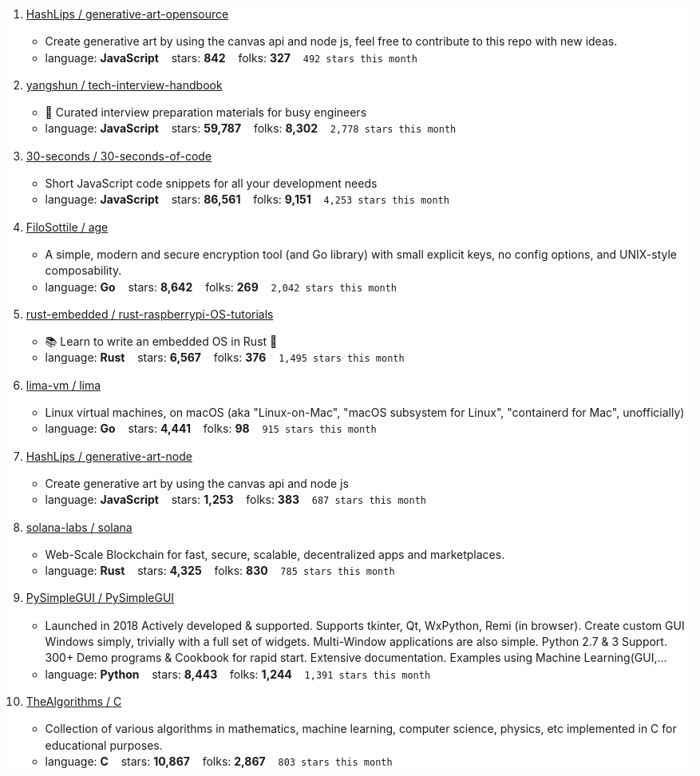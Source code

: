 1. [HashLips / generative-art-opensource](https://github.com/HashLips/generative-art-opensource)
    - Create generative art by using the canvas api and node js, feel free to contribute to this repo with new ideas.
    - language: **JavaScript** &nbsp;&nbsp; stars: **842** &nbsp;&nbsp; folks: **327**  &nbsp;&nbsp; `492 stars this month`

1. [yangshun / tech-interview-handbook](https://github.com/yangshun/tech-interview-handbook)
    - 💯 Curated interview preparation materials for busy engineers
    - language: **JavaScript** &nbsp;&nbsp; stars: **59,787** &nbsp;&nbsp; folks: **8,302**  &nbsp;&nbsp; `2,778 stars this month`

1. [30-seconds / 30-seconds-of-code](https://github.com/30-seconds/30-seconds-of-code)
    - Short JavaScript code snippets for all your development needs
    - language: **JavaScript** &nbsp;&nbsp; stars: **86,561** &nbsp;&nbsp; folks: **9,151**  &nbsp;&nbsp; `4,253 stars this month`

1. [FiloSottile / age](https://github.com/FiloSottile/age)
    - A simple, modern and secure encryption tool (and Go library) with small explicit keys, no config options, and UNIX-style composability.
    - language: **Go** &nbsp;&nbsp; stars: **8,642** &nbsp;&nbsp; folks: **269**  &nbsp;&nbsp; `2,042 stars this month`

1. [rust-embedded / rust-raspberrypi-OS-tutorials](https://github.com/rust-embedded/rust-raspberrypi-OS-tutorials)
    - 📚 Learn to write an embedded OS in Rust 🦀
    - language: **Rust** &nbsp;&nbsp; stars: **6,567** &nbsp;&nbsp; folks: **376**  &nbsp;&nbsp; `1,495 stars this month`

1. [lima-vm / lima](https://github.com/lima-vm/lima)
    - Linux virtual machines, on macOS (aka "Linux-on-Mac", "macOS subsystem for Linux", "containerd for Mac", unofficially)
    - language: **Go** &nbsp;&nbsp; stars: **4,441** &nbsp;&nbsp; folks: **98**  &nbsp;&nbsp; `915 stars this month`

1. [HashLips / generative-art-node](https://github.com/HashLips/generative-art-node)
    - Create generative art by using the canvas api and node js
    - language: **JavaScript** &nbsp;&nbsp; stars: **1,253** &nbsp;&nbsp; folks: **383**  &nbsp;&nbsp; `687 stars this month`

1. [solana-labs / solana](https://github.com/solana-labs/solana)
    - Web-Scale Blockchain for fast, secure, scalable, decentralized apps and marketplaces.
    - language: **Rust** &nbsp;&nbsp; stars: **4,325** &nbsp;&nbsp; folks: **830**  &nbsp;&nbsp; `785 stars this month`

1. [PySimpleGUI / PySimpleGUI](https://github.com/PySimpleGUI/PySimpleGUI)
    - Launched in 2018 Actively developed & supported. Supports tkinter, Qt, WxPython, Remi (in browser). Create custom GUI Windows simply, trivially with a full set of widgets. Multi-Window applications are also simple. Python 2.7 & 3 Support. 300+ Demo programs & Cookbook for rapid start. Extensive documentation. Examples using Machine Learning(GUI,…
    - language: **Python** &nbsp;&nbsp; stars: **8,443** &nbsp;&nbsp; folks: **1,244**  &nbsp;&nbsp; `1,391 stars this month`

1. [TheAlgorithms / C](https://github.com/TheAlgorithms/C)
    - Collection of various algorithms in mathematics, machine learning, computer science, physics, etc implemented in C for educational purposes.
    - language: **C** &nbsp;&nbsp; stars: **10,867** &nbsp;&nbsp; folks: **2,867**  &nbsp;&nbsp; `803 stars this month`
